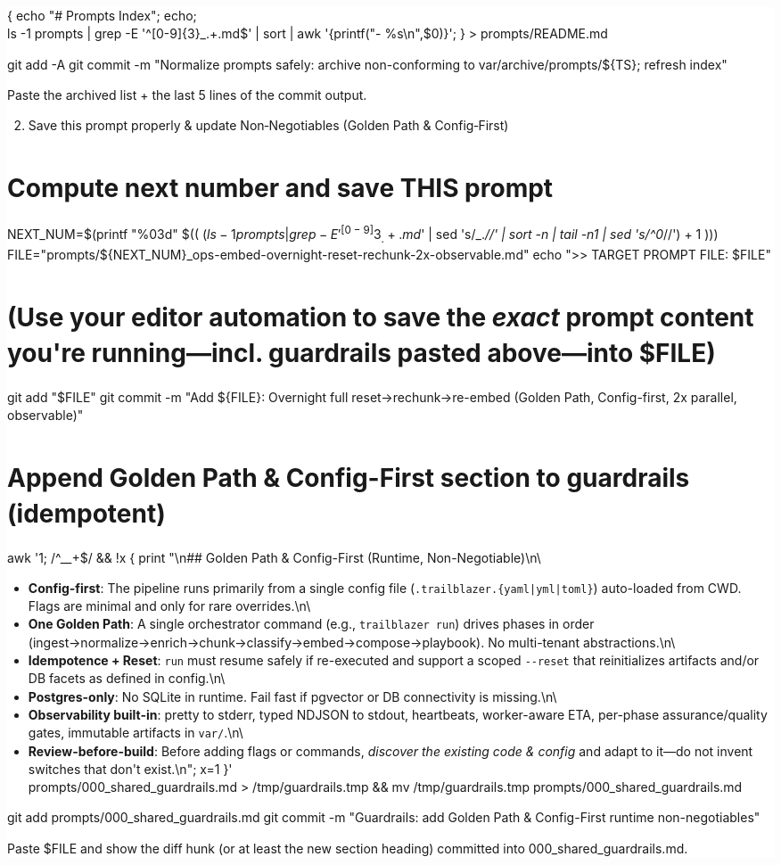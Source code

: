 { echo "# Prompts Index"; echo; \
ls -1 prompts | grep -E '^[0-9]{3}\_.+.md$' | sort | awk '{printf("- %s\\n",$0)}'; } > prompts/README.md

git add -A
git commit -m "Normalize prompts safely: archive non-conforming to var/archive/prompts/${TS}; refresh index"

Paste the archived list + the last 5 lines of the commit output.

2. Save this prompt properly & update Non‑Negotiables (Golden Path & Config‑First)

# Compute next number and save THIS prompt

NEXT_NUM=$(printf "%03d" $(( $(ls -1 prompts | grep -E '^[0-9]{3}_.+.md$' | sed 's/_.*//' | sort -n | tail -n1 | sed 's/^0*//') + 1 )))
FILE="prompts/${NEXT_NUM}\_ops-embed-overnight-reset-rechunk-2x-observable.md"
echo ">> TARGET PROMPT FILE: $FILE"

# (Use your editor automation to save the *exact* prompt content you're running—incl. guardrails pasted above—into $FILE)

git add "$FILE"
git commit -m "Add ${FILE}: Overnight full reset→rechunk→re-embed (Golden Path, Config-first, 2x parallel, observable)"

# Append Golden Path & Config-First section to guardrails (idempotent)

awk '1; /^\_\_+$/ && !x { print "\\n## Golden Path & Config-First (Runtime, Non-Negotiable)\\n\\

- **Config-first**: The pipeline runs primarily from a single config file (`.trailblazer.{yaml|yml|toml}`) auto-loaded from CWD. Flags are minimal and only for rare overrides.\\n\\
- **One Golden Path**: A single orchestrator command (e.g., `trailblazer run`) drives phases in order (ingest→normalize→enrich→chunk→classify→embed→compose→playbook). No multi-tenant abstractions.\\n\\
- **Idempotence + Reset**: `run` must resume safely if re-executed and support a scoped `--reset` that reinitializes artifacts and/or DB facets as defined in config.\\n\\
- **Postgres-only**: No SQLite in runtime. Fail fast if pgvector or DB connectivity is missing.\\n\\
- **Observability built-in**: pretty to stderr, typed NDJSON to stdout, heartbeats, worker-aware ETA, per-phase assurance/quality gates, immutable artifacts in `var/`.\\n\\
- **Review-before-build**: Before adding flags or commands, *discover the existing code & config* and adapt to it—do not invent switches that don't exist.\\n"; x=1 }' \
  prompts/000_shared_guardrails.md > /tmp/guardrails.tmp && mv /tmp/guardrails.tmp prompts/000_shared_guardrails.md

git add prompts/000_shared_guardrails.md
git commit -m "Guardrails: add Golden Path & Config-First runtime non-negotiables"

Paste $FILE and show the diff hunk (or at least the new section heading) committed into 000_shared_guardrails.md.
